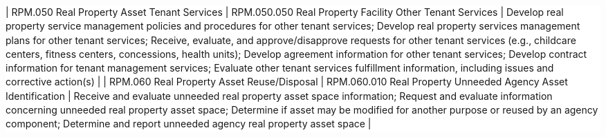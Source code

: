 | RPM.050 Real Property Asset Tenant Services                        | RPM.050.050 Real Property Facility Other Tenant Services                       | Develop real property service management policies and procedures for other tenant services; Develop real property services management plans for other tenant services; Receive, evaluate, and approve/disapprove requests for other tenant services (e.g., childcare centers, fitness centers, concessions, health units); Develop agreement information for other tenant services; Develop contract information for tenant management services; Evaluate other tenant services fulfillment information, including issues and corrective action(s)                                                                                                                                                                                                                                                                                                                                                                                                                                                                                                                                                                                                                                                                                                                                                                                                                                                                                                                                                                                                                                                                                                                                                                                                                                                                                                                                                                                                                                                                                                                                                                                                                                                                                                                        |
| RPM.060 Real Property Asset Reuse/Disposal                         | RPM.060.010 Real Property Unneeded Agency Asset Identification                 | Receive and evaluate unneeded real property asset space information; Request and evaluate information concerning unneeded real property asset space; Determine if asset may be modified for another purpose or reused by an agency component; Determine and report unneeded agency real property asset space                                                                                                                                                                                                                                                                                                                                                                                                                                                                                                                                                                                                                                                                                                                                                                                                                                                                                                                                                                                                                                                                                                                                                                                                                                                                                                                                                                                                                                                                                                                                                                                                                                                                                                                                                                                                                                                                                                                                                              |